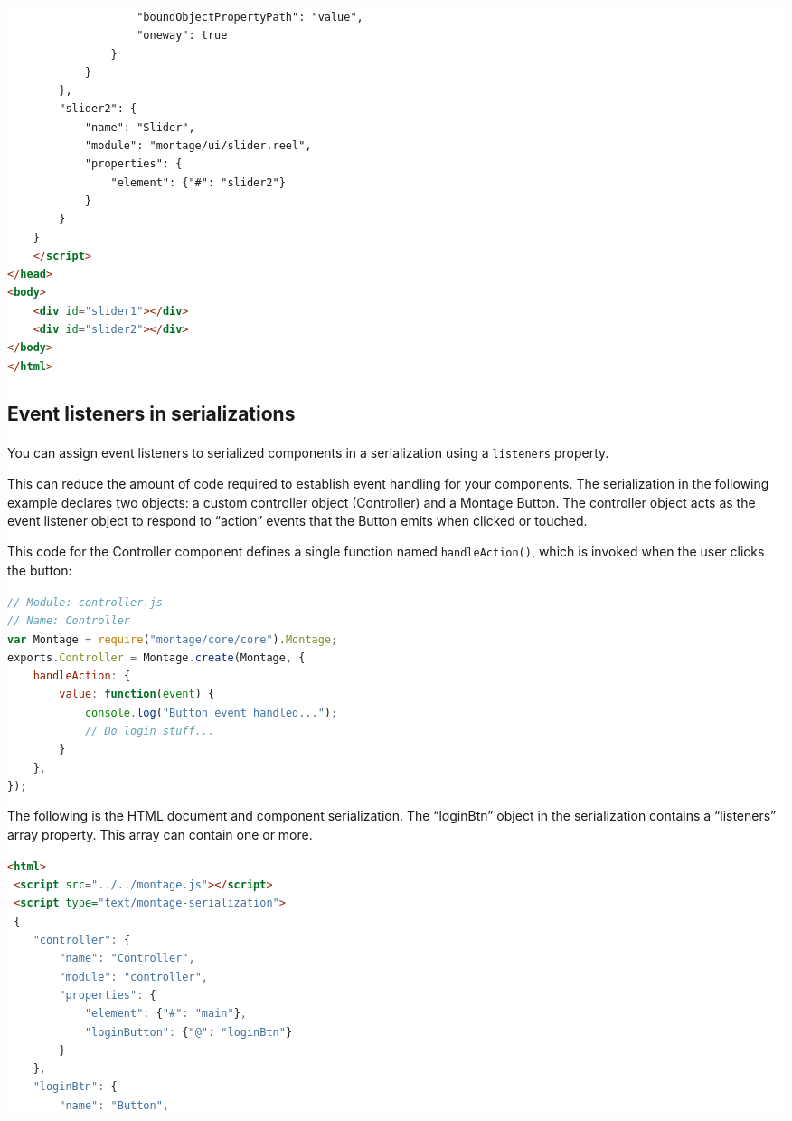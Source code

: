 ```html
                    "boundObjectPropertyPath": "value",
                    "oneway": true
                }
            }
        },
        "slider2": {
            "name": "Slider",
            "module": "montage/ui/slider.reel",
            "properties": {
                "element": {"#": "slider2"}
            }
        }
    }
    </script>
</head>
<body>
    <div id="slider1"></div>
    <div id="slider2"></div>
</body>
</html>
```

## Event listeners in serializations
You can assign event listeners to serialized components in a serialization using a `listeners` property.

This can reduce the amount of code required to establish event handling for your components. The serialization in the following example declares two objects: a custom controller object (Controller) and a Montage Button. The controller object acts as the event listener object to respond to “action” events that the Button emits when clicked or touched.

This code for the Controller component defines a single function named `handleAction()`, which is invoked when the user clicks the button:
```js
// Module: controller.js
// Name: Controller
var Montage = require("montage/core/core").Montage;
exports.Controller = Montage.create(Montage, {
    handleAction: {
        value: function(event) {
            console.log("Button event handled...");
            // Do login stuff...
        }
    },
});
```

The following is the HTML document and component serialization. The “loginBtn” object in the serialization contains a “listeners” array property. This array can contain one or more.

```html
<html>
 <script src="../../montage.js"></script>
 <script type="text/montage-serialization">
 {
    "controller": {
        "name": "Controller",
        "module": "controller",
        "properties": {
            "element": {"#": "main"},
            "loginButton": {"@": "loginBtn"}
        }
    },
    "loginBtn": {
        "name": "Button",
```
